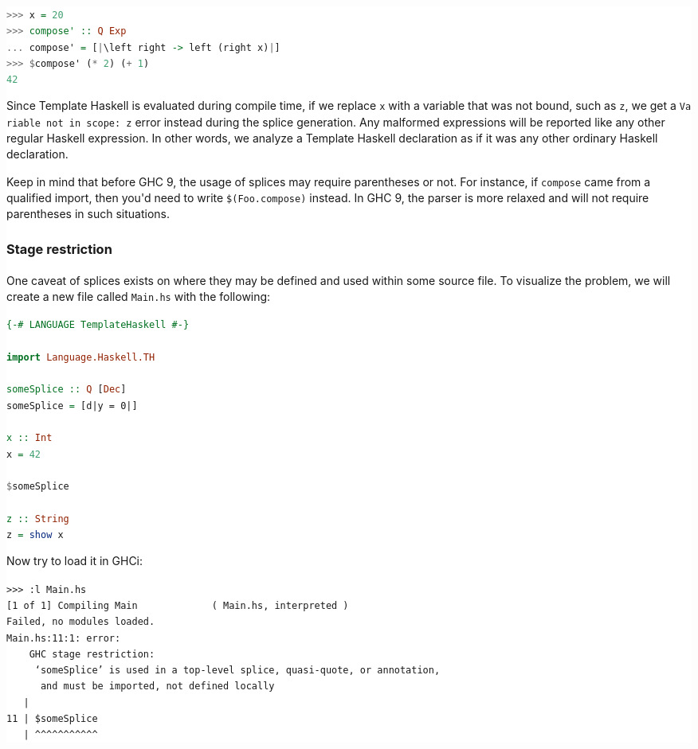 ```hs
>>> x = 20
>>> compose' :: Q Exp
... compose' = [|\left right -> left (right x)|]
>>> $compose' (* 2) (+ 1)
42
```

Since Template Haskell is evaluated during compile time, if we replace `x` with a variable that was not bound, such as `z`, we get a `Variable not in scope: z` error instead during the splice generation. Any malformed expressions will be reported like any other regular Haskell expression. In other words, we analyze a Template Haskell declaration as if it was any other ordinary Haskell declaration.

Keep in mind that before GHC 9, the usage of splices may require parentheses or not. For instance, if `compose` came from a qualified import, then you'd need to write `$(Foo.compose)` instead. In GHC 9, the parser is more relaxed and will not require parentheses in such situations.

### Stage restriction

One caveat of splices exists on where they may be defined and used within some source file. To visualize the problem, we will create a new file called `Main.hs` with the following:

```hs
{-# LANGUAGE TemplateHaskell #-}

import Language.Haskell.TH

someSplice :: Q [Dec]
someSplice = [d|y = 0|]

x :: Int
x = 42

$someSplice

z :: String
z = show x
```

Now try to load it in GHCi:

```
>>> :l Main.hs
[1 of 1] Compiling Main             ( Main.hs, interpreted )
Failed, no modules loaded.
Main.hs:11:1: error:
    GHC stage restriction:
     ‘someSplice’ is used in a top-level splice, quasi-quote, or annotation,
      and must be imported, not defined locally
   |
11 | $someSplice
   | ^^^^^^^^^^^
```
